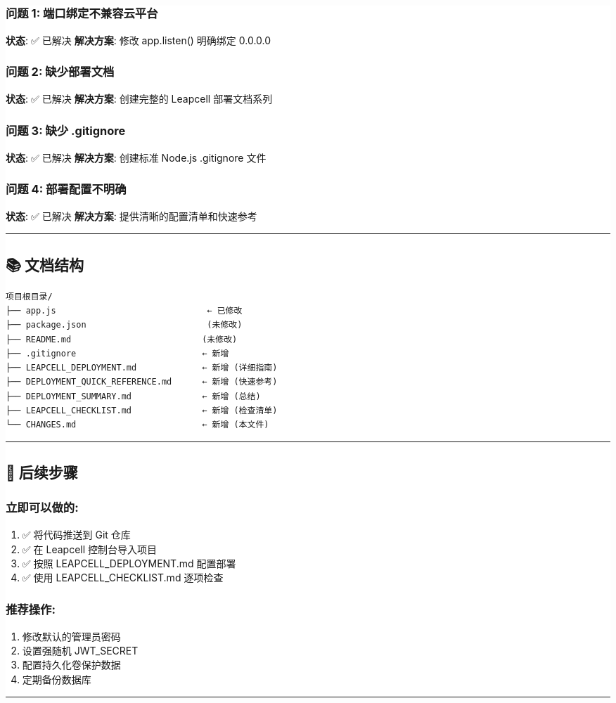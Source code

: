 ### 问题 1: 端口绑定不兼容云平台
**状态**: ✅ 已解决
**解决方案**: 修改 app.listen() 明确绑定 0.0.0.0

### 问题 2: 缺少部署文档
**状态**: ✅ 已解决
**解决方案**: 创建完整的 Leapcell 部署文档系列

### 问题 3: 缺少 .gitignore
**状态**: ✅ 已解决
**解决方案**: 创建标准 Node.js .gitignore 文件

### 问题 4: 部署配置不明确
**状态**: ✅ 已解决
**解决方案**: 提供清晰的配置清单和快速参考

---

## 📚 文档结构

```
项目根目录/
├── app.js                              ← 已修改
├── package.json                        (未修改)
├── README.md                          (未修改)
├── .gitignore                         ← 新增
├── LEAPCELL_DEPLOYMENT.md             ← 新增 (详细指南)
├── DEPLOYMENT_QUICK_REFERENCE.md      ← 新增 (快速参考)
├── DEPLOYMENT_SUMMARY.md              ← 新增 (总结)
├── LEAPCELL_CHECKLIST.md              ← 新增 (检查清单)
└── CHANGES.md                         ← 新增 (本文件)
```

---

## 🚀 后续步骤

### 立即可以做的:
1. ✅ 将代码推送到 Git 仓库
2. ✅ 在 Leapcell 控制台导入项目
3. ✅ 按照 LEAPCELL_DEPLOYMENT.md 配置部署
4. ✅ 使用 LEAPCELL_CHECKLIST.md 逐项检查

### 推荐操作:
1. 修改默认的管理员密码
2. 设置强随机 JWT_SECRET
3. 配置持久化卷保护数据
4. 定期备份数据库

---
